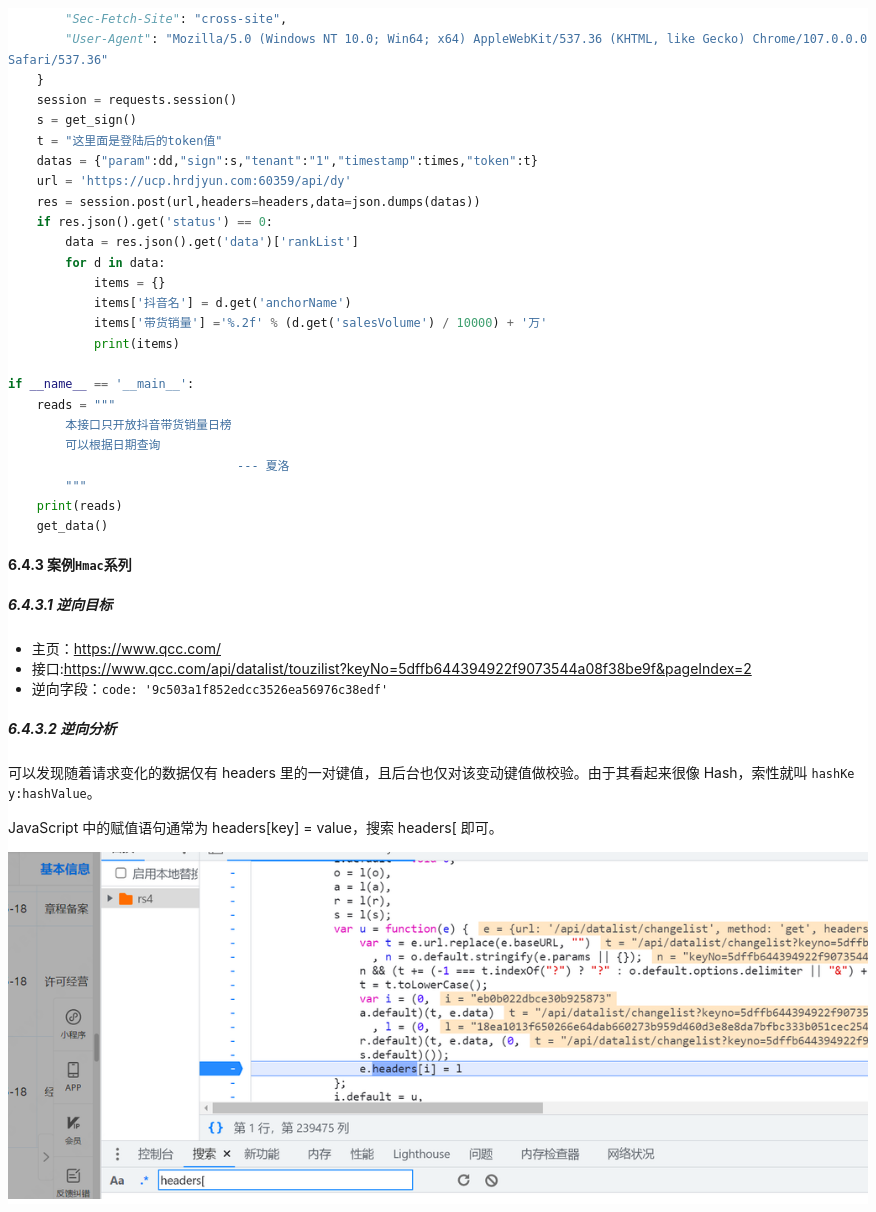 ```python
        "Sec-Fetch-Site": "cross-site",
        "User-Agent": "Mozilla/5.0 (Windows NT 10.0; Win64; x64) AppleWebKit/537.36 (KHTML, like Gecko) Chrome/107.0.0.0 Safari/537.36"
    }
    session = requests.session()
    s = get_sign()
    t = "这里面是登陆后的token值"
    datas = {"param":dd,"sign":s,"tenant":"1","timestamp":times,"token":t}
    url = 'https://ucp.hrdjyun.com:60359/api/dy'
    res = session.post(url,headers=headers,data=json.dumps(datas))
    if res.json().get('status') == 0:
        data = res.json().get('data')['rankList']
        for d in data:
            items = {}
            items['抖音名'] = d.get('anchorName')
            items['带货销量'] ='%.2f' % (d.get('salesVolume') / 10000) + '万'
            print(items)

if __name__ == '__main__':
    reads = """
        本接口只开放抖音带货销量日榜
        可以根据日期查询
                                --- 夏洛
        """
    print(reads)
    get_data()
```

#### 6.4.3 案例`Hmac`系列

##### 6.4.3.1 **逆向目标**

- 主页：https://www.qcc.com/
- 接口:https://www.qcc.com/api/datalist/touzilist?keyNo=5dffb644394922f9073544a08f38be9f&pageIndex=2
- 逆向字段：`code: '9c503a1f852edcc3526ea56976c38edf'`

##### 6.4.3.2 **逆向分析**

可以发现随着请求变化的数据仅有 headers 里的一对键值，且后台也仅对该变动键值做校验。由于其看起来很像 Hash，索性就叫 `hashKey:hashValue`。

JavaScript 中的赋值语句通常为 headers[key] = value，搜索 headers[ 即可。

![image-20230226202137516](images\image-20230226202137516.png)
